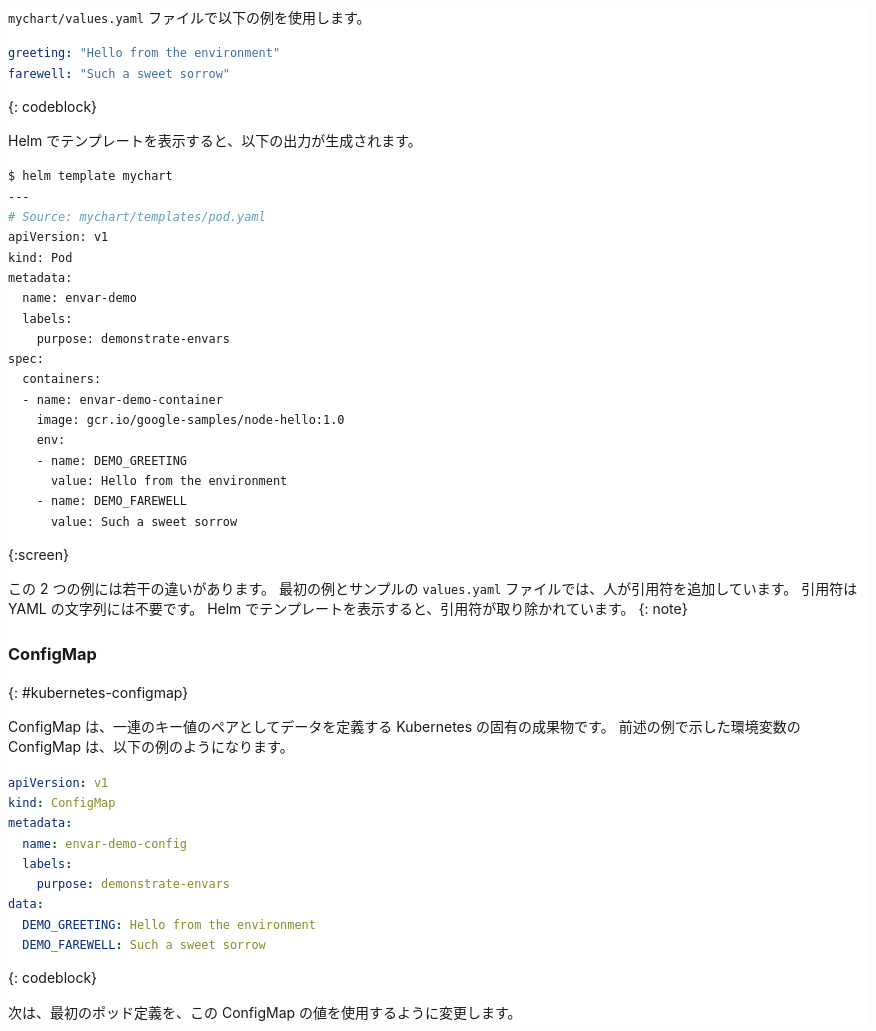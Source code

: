 `mychart/values.yaml` ファイルで以下の例を使用します。

```yaml
greeting: "Hello from the environment"
farewell: "Such a sweet sorrow"
```
{: codeblock}

Helm でテンプレートを表示すると、以下の出力が生成されます。

```bash
$ helm template mychart
---
# Source: mychart/templates/pod.yaml
apiVersion: v1
kind: Pod
metadata:
  name: envar-demo
  labels:
    purpose: demonstrate-envars
spec:
  containers:
  - name: envar-demo-container
    image: gcr.io/google-samples/node-hello:1.0
    env:
    - name: DEMO_GREETING
      value: Hello from the environment
    - name: DEMO_FAREWELL
      value: Such a sweet sorrow
```
{:screen}

  この 2 つの例には若干の違いがあります。 最初の例とサンプルの `values.yaml` ファイルでは、人が引用符を追加しています。 引用符は YAML の文字列には不要です。 Helm でテンプレートを表示すると、引用符が取り除かれています。
  {: note}

### ConfigMap
{: #kubernetes-configmap}

ConfigMap は、一連のキー値のペアとしてデータを定義する Kubernetes の固有の成果物です。 前述の例で示した環境変数の ConfigMap は、以下の例のようになります。

```yaml
apiVersion: v1
kind: ConfigMap
metadata:
  name: envar-demo-config
  labels:
    purpose: demonstrate-envars
data:
  DEMO_GREETING: Hello from the environment
  DEMO_FAREWELL: Such a sweet sorrow
```
{: codeblock}

次は、最初のポッド定義を、この ConfigMap の値を使用するように変更します。
